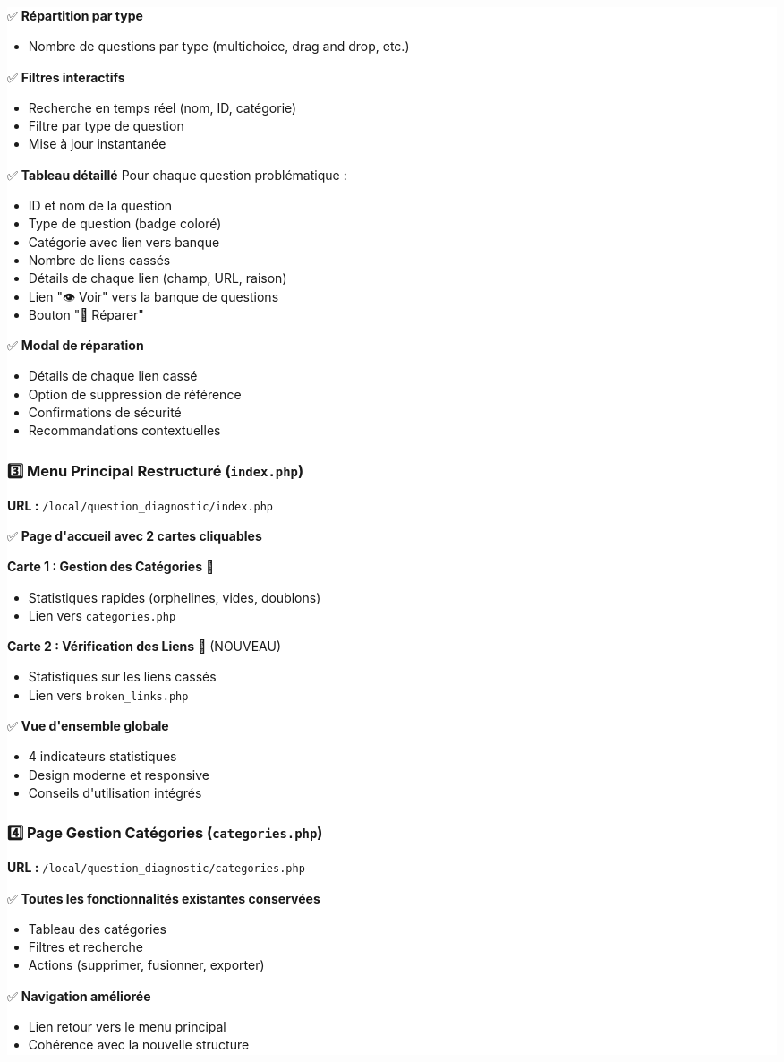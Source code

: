 ✅ **Répartition par type**
- Nombre de questions par type (multichoice, drag and drop, etc.)

✅ **Filtres interactifs**
- Recherche en temps réel (nom, ID, catégorie)
- Filtre par type de question
- Mise à jour instantanée

✅ **Tableau détaillé**
Pour chaque question problématique :
- ID et nom de la question
- Type de question (badge coloré)
- Catégorie avec lien vers banque
- Nombre de liens cassés
- Détails de chaque lien (champ, URL, raison)
- Lien "👁️ Voir" vers la banque de questions
- Bouton "🔧 Réparer"

✅ **Modal de réparation**
- Détails de chaque lien cassé
- Option de suppression de référence
- Confirmations de sécurité
- Recommandations contextuelles

### 3️⃣ Menu Principal Restructuré (`index.php`)

**URL :** `/local/question_diagnostic/index.php`

✅ **Page d'accueil avec 2 cartes cliquables**

**Carte 1 : Gestion des Catégories** 📂
- Statistiques rapides (orphelines, vides, doublons)
- Lien vers `categories.php`

**Carte 2 : Vérification des Liens** 🔗 (NOUVEAU)
- Statistiques sur les liens cassés
- Lien vers `broken_links.php`

✅ **Vue d'ensemble globale**
- 4 indicateurs statistiques
- Design moderne et responsive
- Conseils d'utilisation intégrés

### 4️⃣ Page Gestion Catégories (`categories.php`)

**URL :** `/local/question_diagnostic/categories.php`

✅ **Toutes les fonctionnalités existantes conservées**
- Tableau des catégories
- Filtres et recherche
- Actions (supprimer, fusionner, exporter)

✅ **Navigation améliorée**
- Lien retour vers le menu principal
- Cohérence avec la nouvelle structure
